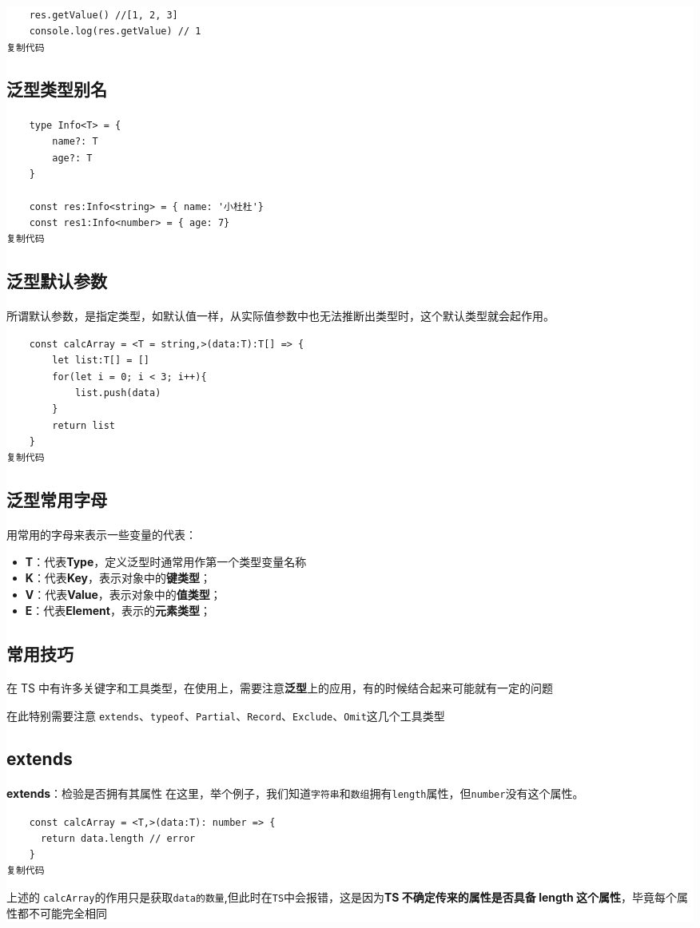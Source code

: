         res.getValue() //[1, 2, 3]
        console.log(res.getValue) // 1
    复制代码

## 泛型类型别名

        type Info<T> = {
            name?: T
            age?: T
        }

        const res:Info<string> = { name: '小杜杜'}
        const res1:Info<number> = { age: 7}
    复制代码

## 泛型默认参数

所谓默认参数，是指定类型，如默认值一样，从实际值参数中也无法推断出类型时，这个默认类型就会起作用。

        const calcArray = <T = string,>(data:T):T[] => {
            let list:T[] = []
            for(let i = 0; i < 3; i++){
                list.push(data)
            }
            return list
        }
    复制代码

## 泛型常用字母

用常用的字母来表示一些变量的代表：

- **T**：代表**Type**，定义泛型时通常用作第一个类型变量名称
- **K**：代表**Key**，表示对象中的**键类型**；
- **V**：代表**Value**，表示对象中的**值类型**；
- **E**：代表**Element**，表示的**元素类型**；

## 常用技巧

在 TS 中有许多关键字和工具类型，在使用上，需要注意**泛型**上的应用，有的时候结合起来可能就有一定的问题

在此特别需要注意 `extends`、`typeof`、`Partial`、`Record`、`Exclude`、`Omit`这几个工具类型

## extends

**extends**：检验是否拥有其属性 在这里，举个例子，我们知道`字符串`和`数组`拥有`length`属性，但`number`没有这个属性。

        const calcArray = <T,>(data:T): number => {
          return data.length // error
        }
    复制代码

上述的 `calcArray`的作用只是获取`data的数量`,但此时在`TS`中会报错，这是因为**TS 不确定传来的属性是否具备 length 这个属性**，毕竟每个属性都不可能完全相同

